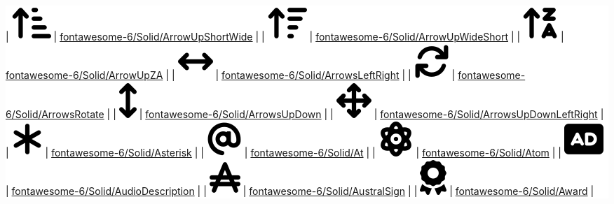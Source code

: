 | ![illustration of fontawesome-6/Solid/ArrowUpShortWide](../../fontawesome-6/Solid/ArrowUpShortWide.png) | [fontawesome-6/Solid/ArrowUpShortWide](../../fontawesome-6/Solid/ArrowUpShortWide.md) |
| ![illustration of fontawesome-6/Solid/ArrowUpWideShort](../../fontawesome-6/Solid/ArrowUpWideShort.png) | [fontawesome-6/Solid/ArrowUpWideShort](../../fontawesome-6/Solid/ArrowUpWideShort.md) |
| ![illustration of fontawesome-6/Solid/ArrowUpZA](../../fontawesome-6/Solid/ArrowUpZA.png) | [fontawesome-6/Solid/ArrowUpZA](../../fontawesome-6/Solid/ArrowUpZA.md) |
| ![illustration of fontawesome-6/Solid/ArrowsLeftRight](../../fontawesome-6/Solid/ArrowsLeftRight.png) | [fontawesome-6/Solid/ArrowsLeftRight](../../fontawesome-6/Solid/ArrowsLeftRight.md) |
| ![illustration of fontawesome-6/Solid/ArrowsRotate](../../fontawesome-6/Solid/ArrowsRotate.png) | [fontawesome-6/Solid/ArrowsRotate](../../fontawesome-6/Solid/ArrowsRotate.md) |
| ![illustration of fontawesome-6/Solid/ArrowsUpDown](../../fontawesome-6/Solid/ArrowsUpDown.png) | [fontawesome-6/Solid/ArrowsUpDown](../../fontawesome-6/Solid/ArrowsUpDown.md) |
| ![illustration of fontawesome-6/Solid/ArrowsUpDownLeftRight](../../fontawesome-6/Solid/ArrowsUpDownLeftRight.png) | [fontawesome-6/Solid/ArrowsUpDownLeftRight](../../fontawesome-6/Solid/ArrowsUpDownLeftRight.md) |
| ![illustration of fontawesome-6/Solid/Asterisk](../../fontawesome-6/Solid/Asterisk.png) | [fontawesome-6/Solid/Asterisk](../../fontawesome-6/Solid/Asterisk.md) |
| ![illustration of fontawesome-6/Solid/At](../../fontawesome-6/Solid/At.png) | [fontawesome-6/Solid/At](../../fontawesome-6/Solid/At.md) |
| ![illustration of fontawesome-6/Solid/Atom](../../fontawesome-6/Solid/Atom.png) | [fontawesome-6/Solid/Atom](../../fontawesome-6/Solid/Atom.md) |
| ![illustration of fontawesome-6/Solid/AudioDescription](../../fontawesome-6/Solid/AudioDescription.png) | [fontawesome-6/Solid/AudioDescription](../../fontawesome-6/Solid/AudioDescription.md) |
| ![illustration of fontawesome-6/Solid/AustralSign](../../fontawesome-6/Solid/AustralSign.png) | [fontawesome-6/Solid/AustralSign](../../fontawesome-6/Solid/AustralSign.md) |
| ![illustration of fontawesome-6/Solid/Award](../../fontawesome-6/Solid/Award.png) | [fontawesome-6/Solid/Award](../../fontawesome-6/Solid/Award.md) |
